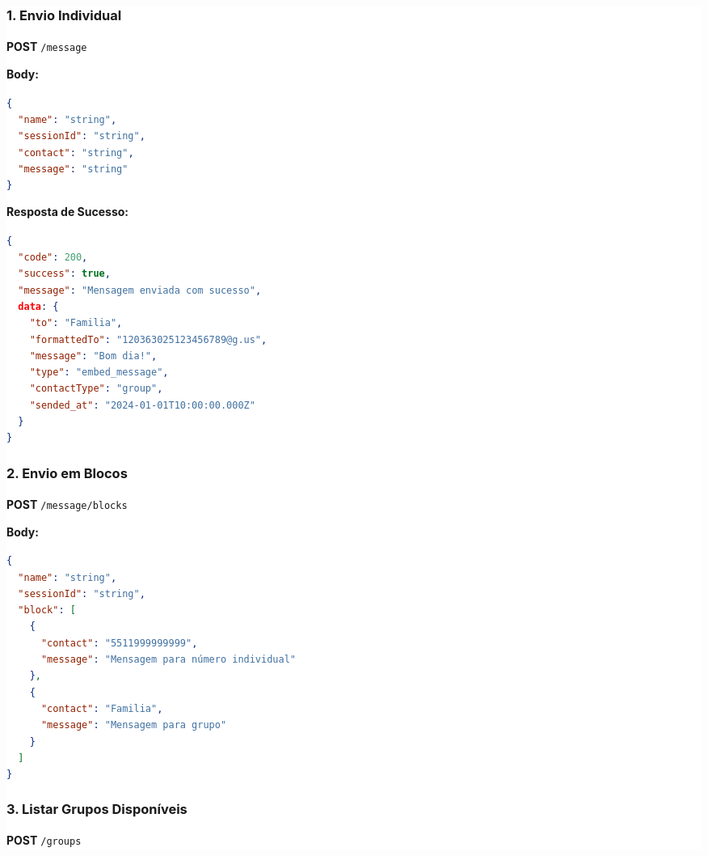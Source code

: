 ### 1. Envio Individual
**POST** `/message`

**Body:**
```json
{
  "name": "string",
  "sessionId": "string", 
  "contact": "string",
  "message": "string"
}
```

**Resposta de Sucesso:**
```json
{
  "code": 200,
  "success": true,
  "message": "Mensagem enviada com sucesso",
  data: {
    "to": "Familia",
    "formattedTo": "120363025123456789@g.us",
    "message": "Bom dia!",
    "type": "embed_message",
    "contactType": "group",
    "sended_at": "2024-01-01T10:00:00.000Z"
  }
}
```

### 2. Envio em Blocos
**POST** `/message/blocks`

**Body:**
```json
{
  "name": "string",
  "sessionId": "string",
  "block": [
    {
      "contact": "5511999999999",
      "message": "Mensagem para número individual"
    },
    {
      "contact": "Familia",
      "message": "Mensagem para grupo"
    }
  ]
}
```

### 3. Listar Grupos Disponíveis
**POST** `/groups`
